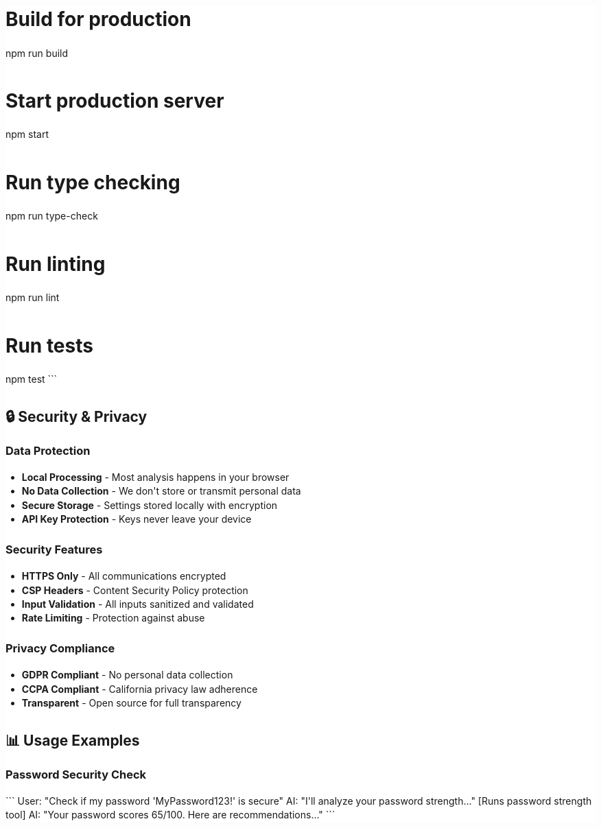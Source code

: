 # Build for production
npm run build

# Start production server
npm start

# Run type checking
npm run type-check

# Run linting
npm run lint

# Run tests
npm test
\`\`\`

## 🔒 Security & Privacy

### Data Protection
- **Local Processing** - Most analysis happens in your browser
- **No Data Collection** - We don't store or transmit personal data
- **Secure Storage** - Settings stored locally with encryption
- **API Key Protection** - Keys never leave your device

### Security Features
- **HTTPS Only** - All communications encrypted
- **CSP Headers** - Content Security Policy protection
- **Input Validation** - All inputs sanitized and validated
- **Rate Limiting** - Protection against abuse

### Privacy Compliance
- **GDPR Compliant** - No personal data collection
- **CCPA Compliant** - California privacy law adherence
- **Transparent** - Open source for full transparency

## 📊 Usage Examples

### Password Security Check
\`\`\`
User: "Check if my password 'MyPassword123!' is secure"
AI: "I'll analyze your password strength..."
[Runs password strength tool]
AI: "Your password scores 65/100. Here are recommendations..."
\`\`\`
